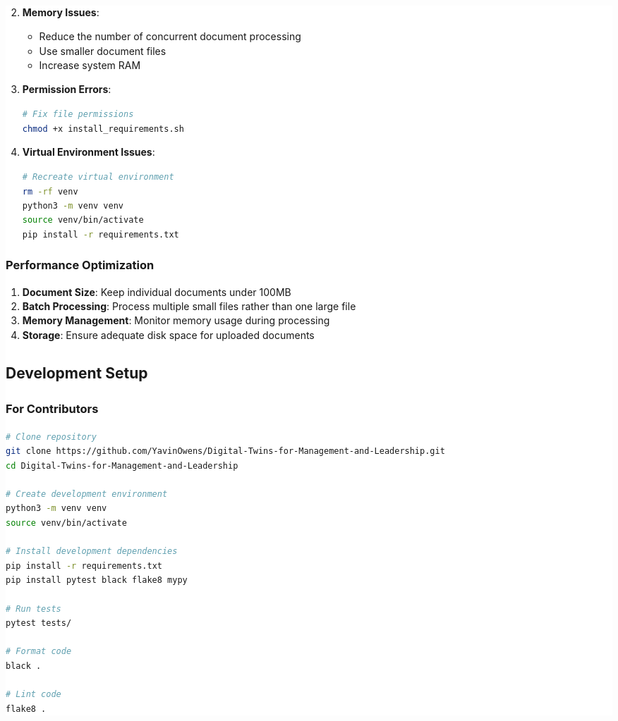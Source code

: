 2. **Memory Issues**:
   - Reduce the number of concurrent document processing
   - Use smaller document files
   - Increase system RAM

3. **Permission Errors**:
   ```bash
   # Fix file permissions
   chmod +x install_requirements.sh
   ```

4. **Virtual Environment Issues**:
   ```bash
   # Recreate virtual environment
   rm -rf venv
   python3 -m venv venv
   source venv/bin/activate
   pip install -r requirements.txt
   ```

### Performance Optimization

1. **Document Size**: Keep individual documents under 100MB
2. **Batch Processing**: Process multiple small files rather than one large file
3. **Memory Management**: Monitor memory usage during processing
4. **Storage**: Ensure adequate disk space for uploaded documents

## Development Setup

### For Contributors

```bash
# Clone repository
git clone https://github.com/YavinOwens/Digital-Twins-for-Management-and-Leadership.git
cd Digital-Twins-for-Management-and-Leadership

# Create development environment
python3 -m venv venv
source venv/bin/activate

# Install development dependencies
pip install -r requirements.txt
pip install pytest black flake8 mypy

# Run tests
pytest tests/

# Format code
black .

# Lint code
flake8 .
```
